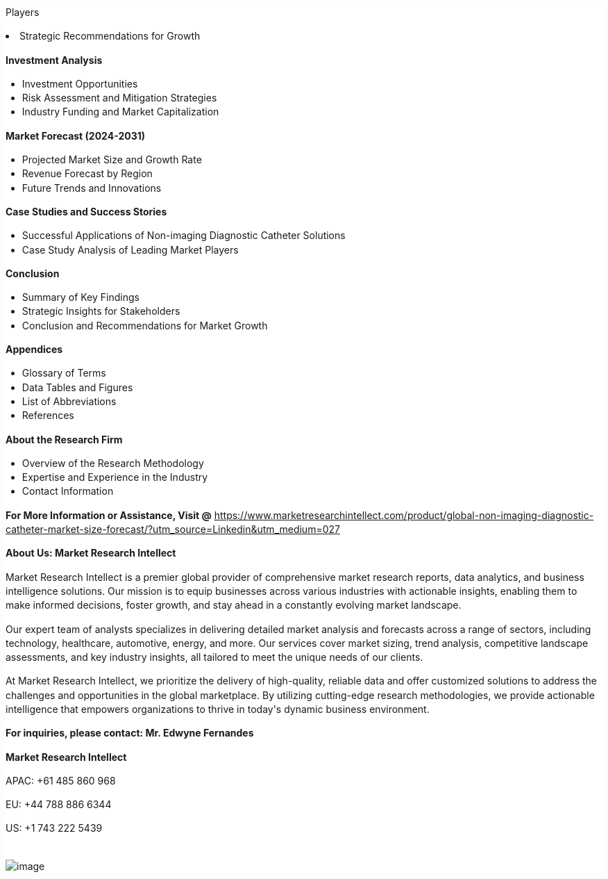 Players</li><li>Strategic Recommendations for Growth</li></ul><p><strong>Investment Analysis</strong></p><ul><li>Investment Opportunities</li><li>Risk Assessment and Mitigation Strategies</li><li>Industry Funding and Market Capitalization</li></ul><p><strong>Market Forecast (2024-2031)</strong></p><ul><li>Projected Market Size and Growth Rate</li><li>Revenue Forecast by Region</li><li>Future Trends and Innovations</li></ul><p><strong>Case Studies and Success Stories</strong></p><ul><li>Successful Applications of Non-imaging Diagnostic Catheter Solutions</li><li>Case Study Analysis of Leading Market Players</li></ul><p><strong>Conclusion</strong></p><ul><li>Summary of Key Findings</li><li>Strategic Insights for Stakeholders</li><li>Conclusion and Recommendations for Market Growth</li></ul><p><strong>Appendices</strong></p><ul><li>Glossary of Terms</li><li>Data Tables and Figures</li><li>List of Abbreviations</li><li>References</li></ul><p><strong>About the Research Firm</strong></p><ul><li>Overview of the Research Methodology</li><li>Expertise and Experience in the Industry</li><li>Contact Information</li></ul></div><div class="article-main__content" data-test-id="publishing-text-block"><p><span class="font-[700]"><strong>For More Information or Assistance, Visit @</strong>&nbsp;<a href="https://www.marketresearchintellect.com/product/global-non-imaging-diagnostic-catheter-market-size-forecast/?utm_source=Linkedin&utm_medium=027">https://www.marketresearchintellect.com/product/global-non-imaging-diagnostic-catheter-market-size-forecast/?utm_source=Linkedin&utm_medium=027</a></span></p><p><strong>About Us: Market Research Intellect</strong></p><p>Market Research Intellect is a premier global provider of comprehensive market research reports, data analytics, and business intelligence solutions. Our mission is to equip businesses across various industries with actionable insights, enabling them to make informed decisions, foster growth, and stay ahead in a constantly evolving market landscape.</p><p>Our expert team of analysts specializes in delivering detailed market analysis and forecasts across a range of sectors, including technology, healthcare, automotive, energy, and more. Our services cover market sizing, trend analysis, competitive landscape assessments, and key industry insights, all tailored to meet the unique needs of our clients.</p><p>At Market Research Intellect, we prioritize the delivery of high-quality, reliable data and offer customized solutions to address the challenges and opportunities in the global marketplace. By utilizing cutting-edge research methodologies, we provide actionable intelligence that empowers organizations to thrive in today's dynamic business environment.</p><p><strong>For inquiries, please contact: Mr. Edwyne Fernandes</strong></p><p><strong>Market Research Intellect</strong></p><p>APAC: +61 485 860 968</p><p>EU: +44 788 886 6344</p><p>US: +1 743 222 5439</p></div><div class="article-main__content" data-test-id="publishing-text-block">&nbsp;</div>
![image](https://github.com/user-attachments/assets/dc6ea5f8-bff0-48d4-9c76-e54839f7501a)
